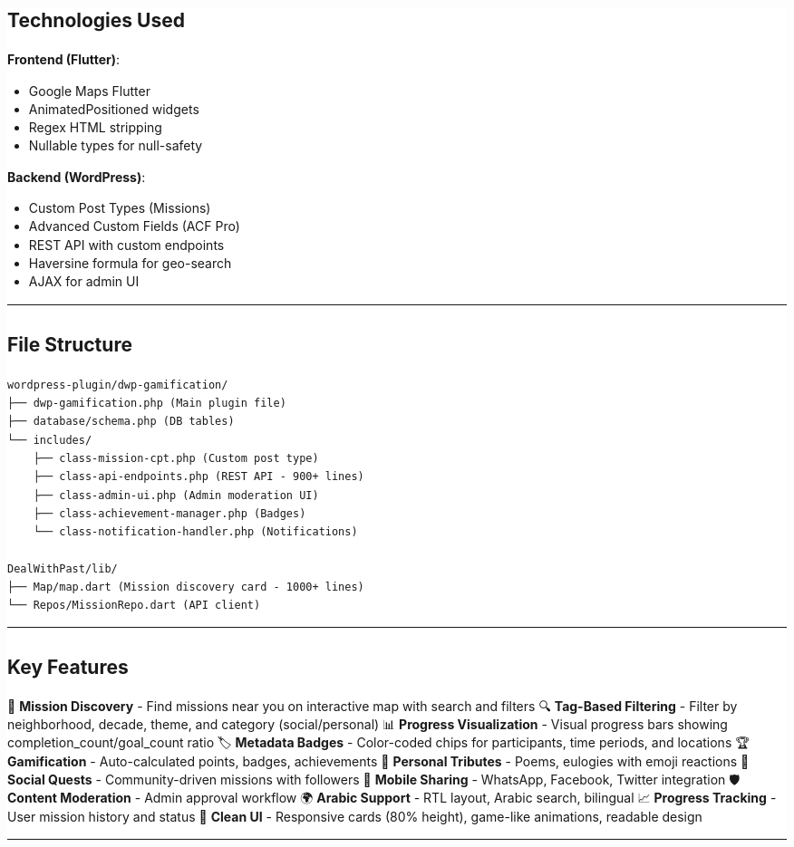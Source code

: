 
## Technologies Used

**Frontend (Flutter)**:
- Google Maps Flutter
- AnimatedPositioned widgets
- Regex HTML stripping
- Nullable types for null-safety

**Backend (WordPress)**:
- Custom Post Types (Missions)
- Advanced Custom Fields (ACF Pro)
- REST API with custom endpoints
- Haversine formula for geo-search
- AJAX for admin UI

---

## File Structure

```
wordpress-plugin/dwp-gamification/
├── dwp-gamification.php (Main plugin file)
├── database/schema.php (DB tables)
└── includes/
    ├── class-mission-cpt.php (Custom post type)
    ├── class-api-endpoints.php (REST API - 900+ lines)
    ├── class-admin-ui.php (Admin moderation UI)
    ├── class-achievement-manager.php (Badges)
    └── class-notification-handler.php (Notifications)

DealWithPast/lib/
├── Map/map.dart (Mission discovery card - 1000+ lines)
└── Repos/MissionRepo.dart (API client)
```

---

## Key Features

🎯 **Mission Discovery** - Find missions near you on interactive map with search and filters
🔍 **Tag-Based Filtering** - Filter by neighborhood, decade, theme, and category (social/personal)
📊 **Progress Visualization** - Visual progress bars showing completion_count/goal_count ratio
🏷️ **Metadata Badges** - Color-coded chips for participants, time periods, and locations
🏆 **Gamification** - Auto-calculated points, badges, achievements
🙏 **Personal Tributes** - Poems, eulogies with emoji reactions
👥 **Social Quests** - Community-driven missions with followers
📱 **Mobile Sharing** - WhatsApp, Facebook, Twitter integration
🛡️ **Content Moderation** - Admin approval workflow
🌍 **Arabic Support** - RTL layout, Arabic search, bilingual
📈 **Progress Tracking** - User mission history and status
🎨 **Clean UI** - Responsive cards (80% height), game-like animations, readable design

---